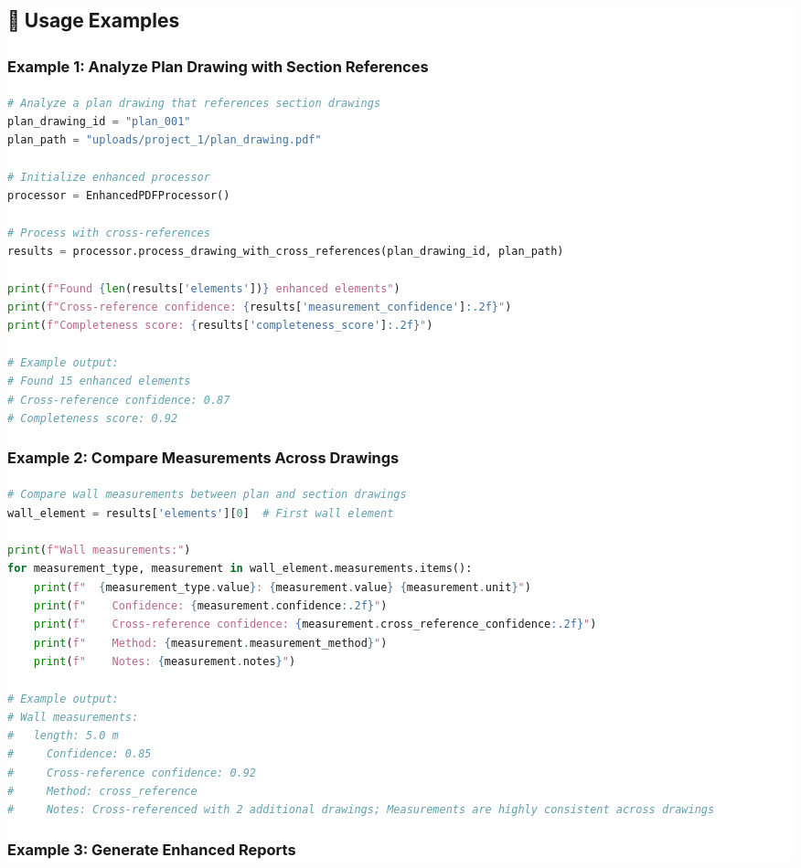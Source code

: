 ## 🔧 **Usage Examples**

### **Example 1: Analyze Plan Drawing with Section References**

```python
# Analyze a plan drawing that references section drawings
plan_drawing_id = "plan_001"
plan_path = "uploads/project_1/plan_drawing.pdf"

# Initialize enhanced processor
processor = EnhancedPDFProcessor()

# Process with cross-references
results = processor.process_drawing_with_cross_references(plan_drawing_id, plan_path)

print(f"Found {len(results['elements'])} enhanced elements")
print(f"Cross-reference confidence: {results['measurement_confidence']:.2f}")
print(f"Completeness score: {results['completeness_score']:.2f}")

# Example output:
# Found 15 enhanced elements
# Cross-reference confidence: 0.87
# Completeness score: 0.92
```

### **Example 2: Compare Measurements Across Drawings**

```python
# Compare wall measurements between plan and section drawings
wall_element = results['elements'][0]  # First wall element

print(f"Wall measurements:")
for measurement_type, measurement in wall_element.measurements.items():
    print(f"  {measurement_type.value}: {measurement.value} {measurement.unit}")
    print(f"    Confidence: {measurement.confidence:.2f}")
    print(f"    Cross-reference confidence: {measurement.cross_reference_confidence:.2f}")
    print(f"    Method: {measurement.measurement_method}")
    print(f"    Notes: {measurement.notes}")

# Example output:
# Wall measurements:
#   length: 5.0 m
#     Confidence: 0.85
#     Cross-reference confidence: 0.92
#     Method: cross_reference
#     Notes: Cross-referenced with 2 additional drawings; Measurements are highly consistent across drawings
```

### **Example 3: Generate Enhanced Reports**
